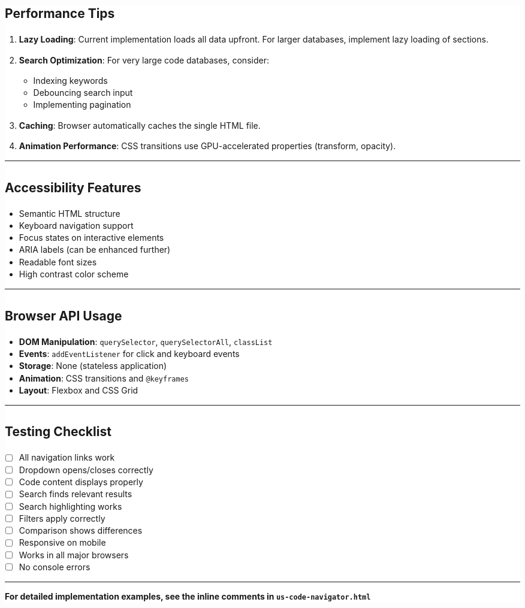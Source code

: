 
## Performance Tips

1. **Lazy Loading**: Current implementation loads all data upfront. For larger databases, implement lazy loading of sections.

2. **Search Optimization**: For very large code databases, consider:
   - Indexing keywords
   - Debouncing search input
   - Implementing pagination

3. **Caching**: Browser automatically caches the single HTML file.

4. **Animation Performance**: CSS transitions use GPU-accelerated properties (transform, opacity).

---

## Accessibility Features

- Semantic HTML structure
- Keyboard navigation support
- Focus states on interactive elements
- ARIA labels (can be enhanced further)
- Readable font sizes
- High contrast color scheme

---

## Browser API Usage

- **DOM Manipulation**: `querySelector`, `querySelectorAll`, `classList`
- **Events**: `addEventListener` for click and keyboard events
- **Storage**: None (stateless application)
- **Animation**: CSS transitions and `@keyframes`
- **Layout**: Flexbox and CSS Grid

---

## Testing Checklist

- [ ] All navigation links work
- [ ] Dropdown opens/closes correctly
- [ ] Code content displays properly
- [ ] Search finds relevant results
- [ ] Search highlighting works
- [ ] Filters apply correctly
- [ ] Comparison shows differences
- [ ] Responsive on mobile
- [ ] Works in all major browsers
- [ ] No console errors

---

**For detailed implementation examples, see the inline comments in `us-code-navigator.html`**
